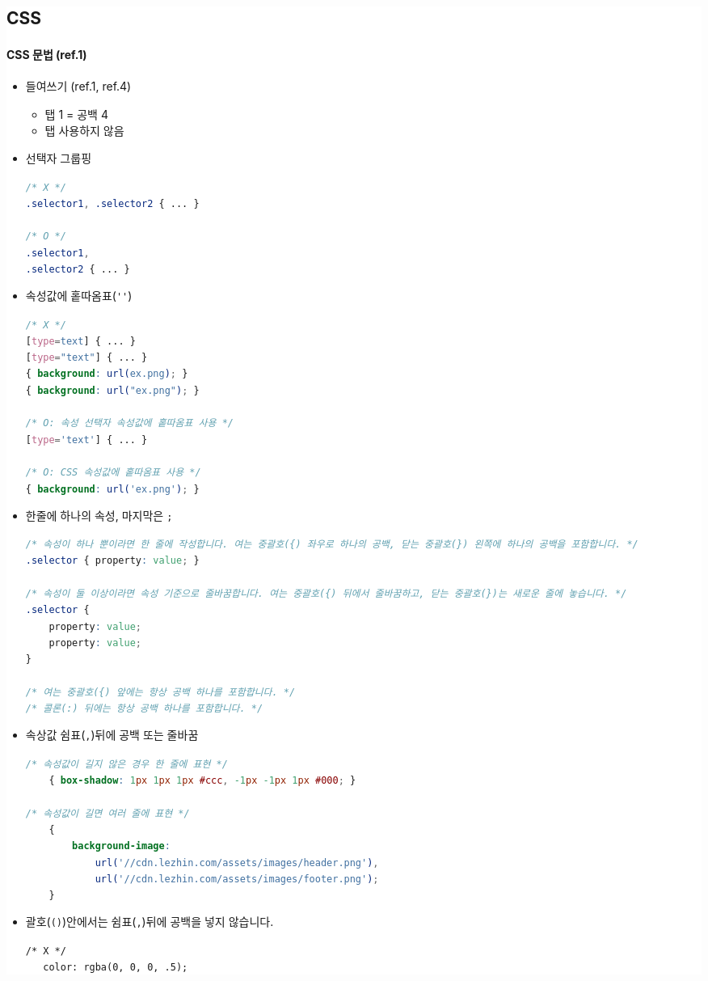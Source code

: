 




## CSS

#### CSS 문법 (ref.1)

- 들여쓰기 (ref.1, ref.4)
  - 탭 1 = 공백 4
  - 탭 사용하지 않음

- 선택자 그룹핑
  ```css
  /* X */
  .selector1, .selector2 { ... }
  
  /* O */
  .selector1,
  .selector2 { ... }
  ```

- 속성값에 홑따옴표(`''`)
  ```css
  /* X */
  [type=text] { ... }
  [type="text"] { ... }
  { background: url(ex.png); }
  { background: url("ex.png"); }
  
  /* O: 속성 선택자 속성값에 홑따옴표 사용 */
  [type='text'] { ... }
  
  /* O: CSS 속성값에 홑따옴표 사용 */
  { background: url('ex.png'); }
  ```
  
- 한줄에 하나의 속성, 마지막은 `;`
  ```css
  /* 속성이 하나 뿐이라면 한 줄에 작성합니다. 여는 중괄호({) 좌우로 하나의 공백, 닫는 중괄호(}) 왼쪽에 하나의 공백을 포함합니다. */
  .selector { property: value; }
  
  /* 속성이 둘 이상이라면 속성 기준으로 줄바꿈합니다. 여는 중괄호({) 뒤에서 줄바꿈하고, 닫는 중괄호(})는 새로운 줄에 놓습니다. */
  .selector {
      property: value;
      property: value;
  }
  
  /* 여는 중괄호({) 앞에는 항상 공백 하나를 포함합니다. */
  /* 콜론(:) 뒤에는 항상 공백 하나를 포함합니다. */
  ```
- 속상값 쉼표(`,`)뒤에 공백 또는 줄바꿈
  ```css
  /* 속성값이 길지 않은 경우 한 줄에 표현 */
      { box-shadow: 1px 1px 1px #ccc, -1px -1px 1px #000; }
  
  /* 속성값이 길면 여러 줄에 표현 */
      {
          background-image:
              url('//cdn.lezhin.com/assets/images/header.png'),
              url('//cdn.lezhin.com/assets/images/footer.png');
      }
  ``` 
- 괄호(`()`)안에서는 쉼표(`,`)뒤에 공백을 넣지 않습니다.
   ```html
  /* X */
      color: rgba(0, 0, 0, .5);
   ```